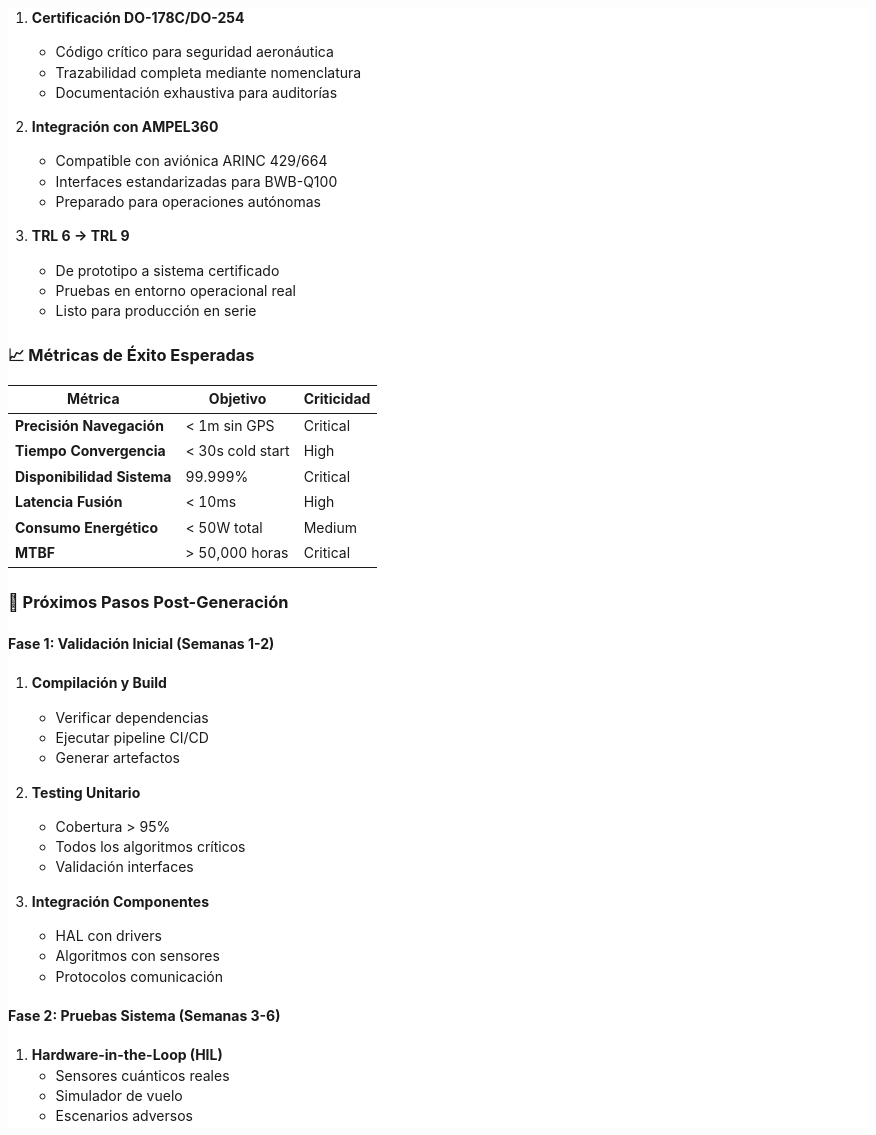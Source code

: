 1. **Certificación DO-178C/DO-254**
   - Código crítico para seguridad aeronáutica
   - Trazabilidad completa mediante nomenclatura
   - Documentación exhaustiva para auditorías

2. **Integración con AMPEL360**
   - Compatible con aviónica ARINC 429/664
   - Interfaces estandarizadas para BWB-Q100
   - Preparado para operaciones autónomas

3. **TRL 6 → TRL 9**
   - De prototipo a sistema certificado
   - Pruebas en entorno operacional real
   - Listo para producción en serie

### 📈 Métricas de Éxito Esperadas

| Métrica | Objetivo | Criticidad |
|---------|----------|------------|
| **Precisión Navegación** | < 1m sin GPS | Critical |
| **Tiempo Convergencia** | < 30s cold start | High |
| **Disponibilidad Sistema** | 99.999% | Critical |
| **Latencia Fusión** | < 10ms | High |
| **Consumo Energético** | < 50W total | Medium |
| **MTBF** | > 50,000 horas | Critical |

### 🔄 Próximos Pasos Post-Generación

#### Fase 1: Validación Inicial (Semanas 1-2)
1. **Compilación y Build**
   - Verificar dependencias
   - Ejecutar pipeline CI/CD
   - Generar artefactos

2. **Testing Unitario**
   - Cobertura > 95%
   - Todos los algoritmos críticos
   - Validación interfaces

3. **Integración Componentes**
   - HAL con drivers
   - Algoritmos con sensores
   - Protocolos comunicación

#### Fase 2: Pruebas Sistema (Semanas 3-6)
1. **Hardware-in-the-Loop (HIL)**
   - Sensores cuánticos reales
   - Simulador de vuelo
   - Escenarios adversos
